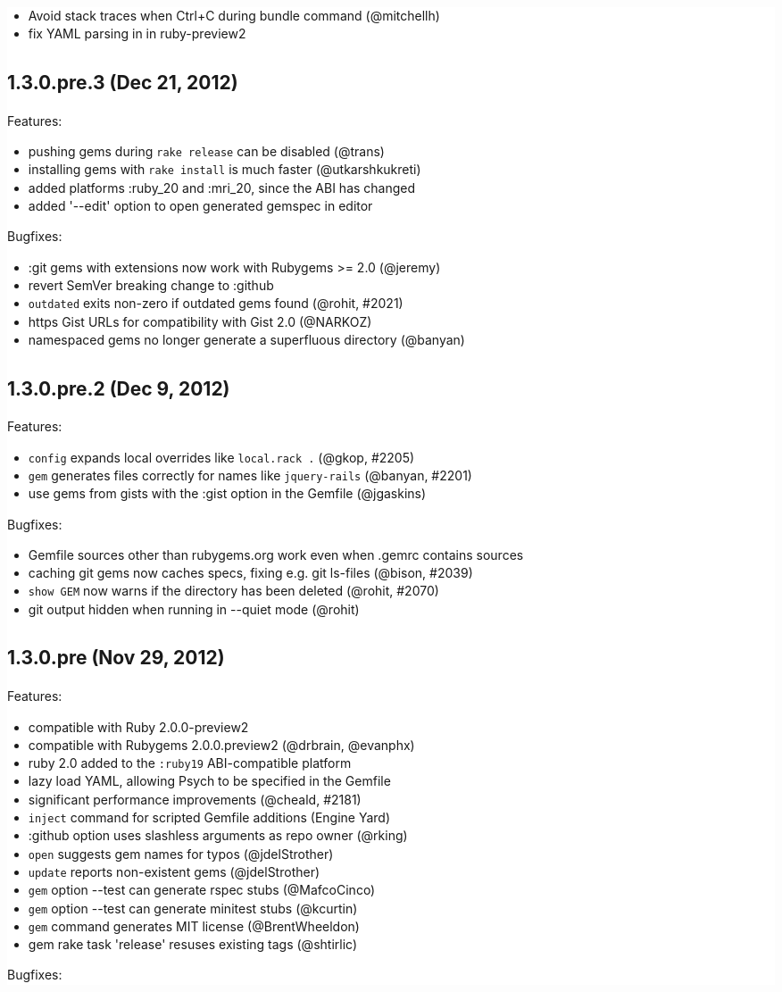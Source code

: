   - Avoid stack traces when Ctrl+C during bundle command (@mitchellh)
  - fix YAML parsing in in ruby-preview2

## 1.3.0.pre.3 (Dec 21, 2012)

Features:

  - pushing gems during `rake release` can be disabled (@trans)
  - installing gems with `rake install` is much faster (@utkarshkukreti)
  - added platforms :ruby_20 and :mri_20, since the ABI has changed
  - added '--edit' option to open generated gemspec in editor

Bugfixes:

  - :git gems with extensions now work with Rubygems >= 2.0 (@jeremy)
  - revert SemVer breaking change to :github
  - `outdated` exits non-zero if outdated gems found (@rohit, #2021)
  - https Gist URLs for compatibility with Gist 2.0 (@NARKOZ)
  - namespaced gems no longer generate a superfluous directory (@banyan)

## 1.3.0.pre.2 (Dec 9, 2012)

Features:

  - `config` expands local overrides like `local.rack .` (@gkop, #2205)
  - `gem` generates files correctly for names like `jquery-rails` (@banyan, #2201)
  - use gems from gists with the :gist option in the Gemfile (@jgaskins)

Bugfixes:

  - Gemfile sources other than rubygems.org work even when .gemrc contains sources
  - caching git gems now caches specs, fixing e.g. git ls-files (@bison, #2039)
  - `show GEM` now warns if the directory has been deleted (@rohit, #2070)
  - git output hidden when running in --quiet mode (@rohit)

## 1.3.0.pre (Nov 29, 2012)

Features:

  - compatible with Ruby 2.0.0-preview2
  - compatible with Rubygems 2.0.0.preview2 (@drbrain, @evanphx)
  - ruby 2.0 added to the `:ruby19` ABI-compatible platform
  - lazy load YAML, allowing Psych to be specified in the Gemfile
  - significant performance improvements (@cheald, #2181)
  - `inject` command for scripted Gemfile additions (Engine Yard)
  - :github option uses slashless arguments as repo owner (@rking)
  - `open` suggests gem names for typos (@jdelStrother)
  - `update` reports non-existent gems (@jdelStrother)
  - `gem` option --test can generate rspec stubs (@MafcoCinco)
  - `gem` option --test can generate minitest stubs (@kcurtin)
  - `gem` command generates MIT license (@BrentWheeldon)
  - gem rake task 'release' resuses existing tags (@shtirlic)

Bugfixes:
